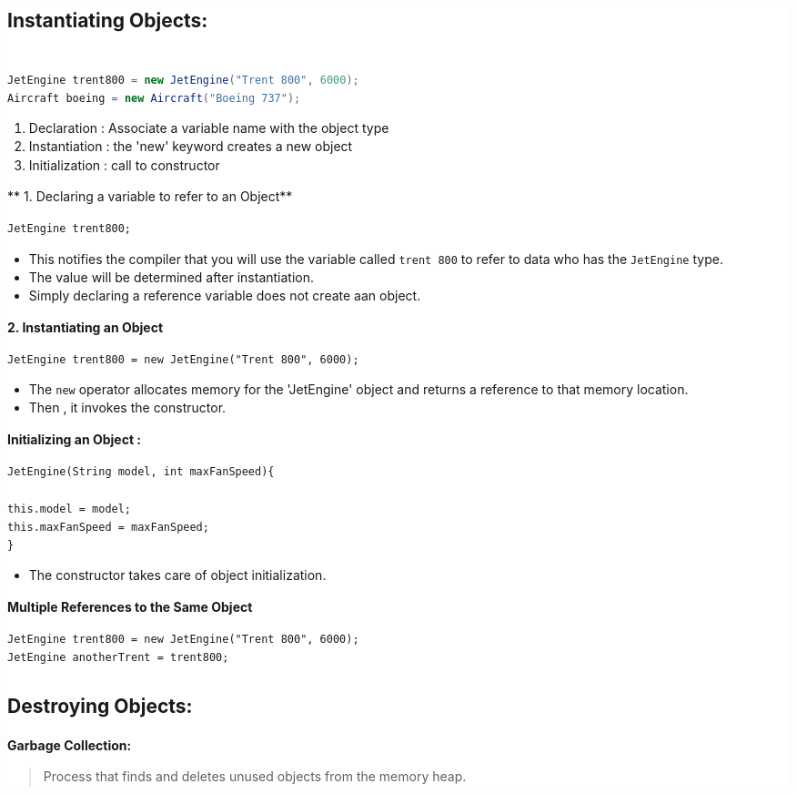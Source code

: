 Instantiating Objects:
--
````java

JetEngine trent800 = new JetEngine("Trent 800", 6000);
Aircraft boeing = new Aircraft("Boeing 737");

````

1. Declaration : Associate a variable name with the object type
2. Instantiation : the 'new' keyword creates a new object 
3. Initialization : call to constructor 

** 1. Declaring a variable to refer to an Object**
````
JetEngine trent800;
````

- This notifies the compiler that you will use the variable called 
`trent 800` to refer to data who has the `JetEngine` type. 
- The value will be determined after instantiation.
- Simply declaring a reference variable does not create aan object. 

**2. Instantiating an Object**

````
JetEngine trent800 = new JetEngine("Trent 800", 6000);
````

- The `new` operator allocates memory for the 'JetEngine' object and returns
a reference to that memory location. 
- Then , it invokes the constructor. 

**Initializing an Object :**

````
JetEngine(String model, int maxFanSpeed){

this.model = model;
this.maxFanSpeed = maxFanSpeed;
}

````
- The constructor takes care of object initialization. 

**Multiple References to the Same Object**

````
JetEngine trent800 = new JetEngine("Trent 800", 6000);
JetEngine anotherTrent = trent800;

````

Destroying Objects:
--

**Garbage Collection:**
> Process that finds and deletes unused objects from the memory heap. 
